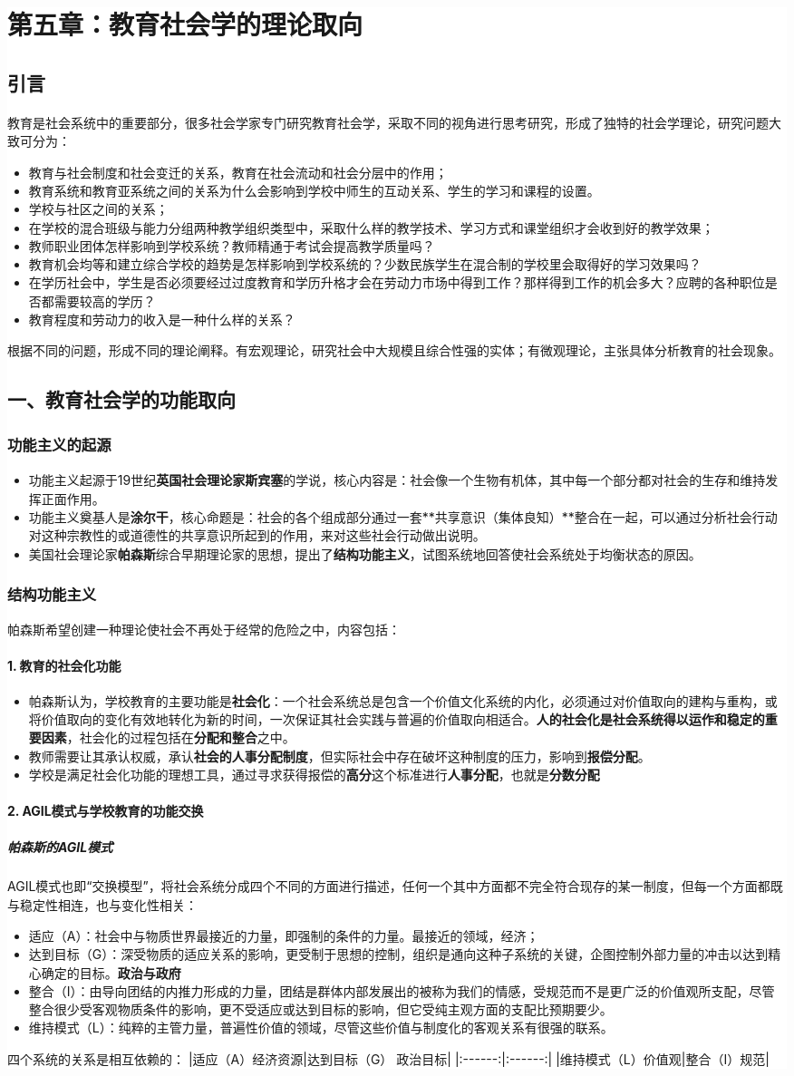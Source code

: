 <style>
table {
margin: auto;
}
</style>
# 第五章：教育社会学的理论取向
## 引言
教育是社会系统中的重要部分，很多社会学家专门研究教育社会学，采取不同的视角进行思考研究，形成了独特的社会学理论，研究问题大致可分为：
* 教育与社会制度和社会变迁的关系，教育在社会流动和社会分层中的作用；
* 教育系统和教育亚系统之间的关系为什么会影响到学校中师生的互动关系、学生的学习和课程的设置。
* 学校与社区之间的关系；
* 在学校的混合班级与能力分组两种教学组织类型中，采取什么样的教学技术、学习方式和课堂组织才会收到好的教学效果；
* 教师职业团体怎样影响到学校系统？教师精通于考试会提高教学质量吗？
* 教育机会均等和建立综合学校的趋势是怎样影响到学校系统的？少数民族学生在混合制的学校里会取得好的学习效果吗？
* 在学历社会中，学生是否必须要经过过度教育和学历升格才会在劳动力市场中得到工作？那样得到工作的机会多大？应聘的各种职位是否都需要较高的学历？
* 教育程度和劳动力的收入是一种什么样的关系？

根据不同的问题，形成不同的理论阐释。有宏观理论，研究社会中大规模且综合性强的实体；有微观理论，主张具体分析教育的社会现象。
## 一、教育社会学的功能取向
### 功能主义的起源
* 功能主义起源于19世纪**英国社会理论家斯宾塞**的学说，核心内容是：社会像一个生物有机体，其中每一个部分都对社会的生存和维持发挥正面作用。
* 功能主义奠基人是**涂尔干**，核心命题是：社会的各个组成部分通过一套**共享意识（集体良知）**整合在一起，可以通过分析社会行动对这种宗教性的或道德性的共享意识所起到的作用，来对这些社会行动做出说明。
* 美国社会理论家**帕森斯**综合早期理论家的思想，提出了**结构功能主义**，试图系统地回答使社会系统处于均衡状态的原因。
### 结构功能主义
帕森斯希望创建一种理论使社会不再处于经常的危险之中，内容包括：
#### 1. 教育的社会化功能
* 帕森斯认为，学校教育的主要功能是**社会化**：一个社会系统总是包含一个价值文化系统的内化，必须通过对价值取向的建构与重构，或将价值取向的变化有效地转化为新的时间，一次保证其社会实践与普遍的价值取向相适合。**人的社会化是社会系统得以运作和稳定的重要因素**，社会化的过程包括在**分配和整合**之中。
* 教师需要让其承认权威，承认**社会的人事分配制度**，但实际社会中存在破坏这种制度的压力，影响到**报偿分配**。
* 学校是满足社会化功能的理想工具，通过寻求获得报偿的**高分**这个标准进行**人事分配**，也就是**分数分配**
#### 2. AGIL模式与学校教育的功能交换
##### 帕森斯的AGIL模式
AGIL模式也即“交换模型”，将社会系统分成四个不同的方面进行描述，任何一个其中方面都不完全符合现存的某一制度，但每一个方面都既与稳定性相连，也与变化性相关：
* 适应（A）：社会中与物质世界最接近的力量，即强制的条件的力量。最接近的领域，经济；
* 达到目标（G）：深受物质的适应关系的影响，更受制于思想的控制，组织是通向这种子系统的关键，企图控制外部力量的冲击以达到精心确定的目标。**政治与政府**
* 整合（I）：由导向团结的内推力形成的力量，团结是群体内部发展出的被称为我们的情感，受规范而不是更广泛的价值观所支配，尽管整合很少受客观物质条件的影响，更不受适应或达到目标的影响，但它受纯主观方面的支配比预期要少。
* 维持模式（L）：纯粹的主管力量，普遍性价值的领域，尽管这些价值与制度化的客观关系有很强的联系。

四个系统的关系是相互依赖的：
|适应（A）经济资源|达到目标（G） 政治目标|
|:------:|:------:|
|维持模式（L）价值观|整合（I）规范|
